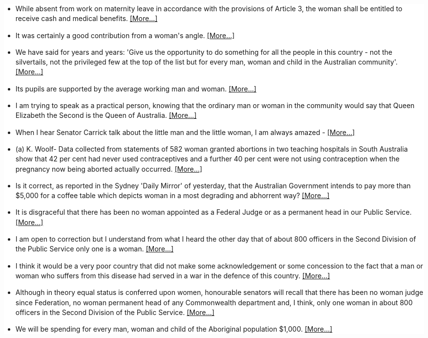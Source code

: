 * While absent from work on maternity leave in accordance with the provisions of Article 3, the <span class="highlight">woman</span> shall be entitled to receive cash and medical benefits. [[More&hellip;]](https://historichansard.net/senate/1973/19730607_senate_28_s56/#subdebate-38-0)

* It was certainly a good contribution from a <span class="highlight">woman</span>'s angle. [[More&hellip;]](https://historichansard.net/senate/1973/19730607_senate_28_s56/#subdebate-38-0)

* We have said for years and years: 'Give us the opportunity to do something for all the people in this country - not the silvertails, not the privileged few at the top of the list but for every man, <span class="highlight">woman</span> and child in the Australian community'. [[More&hellip;]](https://historichansard.net/senate/1973/19730822_senate_28_s57/#debate-30)

* Its pupils are supported by the average working man and <span class="highlight">woman</span>. [[More&hellip;]](https://historichansard.net/senate/1973/19730822_senate_28_s57/#debate-30)

* I am trying to speak as a practical person, knowing that the ordinary man or <span class="highlight">woman</span> in the community would say that Queen Elizabeth the Second is the Queen of Australia. [[More&hellip;]](https://historichansard.net/senate/1973/19730911_senate_28_s57/#debate-60)

* When I hear  Senator Carrick  talk about the little man and the little <span class="highlight">woman</span>, I am always amazed - [[More&hellip;]](https://historichansard.net/senate/1973/19730912_senate_28_s57/#subdebate-40-0)

* (a) K. Woolf- Data collected from statements of 582 <span class="highlight">woman</span> granted abortions in two teaching hospitals in South Australia show that 42 per cent had never used contraceptives and a further 40 per cent were not using contraception when the pregnancy now being aborted actually occurred. [[More&hellip;]](https://historichansard.net/senate/1973/19730912_senate_28_s57/#subdebate-42-4)

* Is it correct, as reported in the Sydney 'Daily Mirror' of yesterday, that the Australian Government intends to pay more than $5,000 for a coffee table which depicts <span class="highlight">woman</span> in a most degrading and abhorrent way? [[More&hellip;]](https://historichansard.net/senate/1973/19730920_senate_28_s57/#subdebate-11-0)

* It is disgraceful that there has been no <span class="highlight">woman</span> appointed as a Federal Judge or as a permanent head in our Public Service. [[More&hellip;]](https://historichansard.net/senate/1973/19730920_senate_28_s57/#subdebate-19-0)

* I am open to correction but I understand from what I heard the other day that of about 800 officers in the Second Division of the Public Service only one is a <span class="highlight">woman</span>. [[More&hellip;]](https://historichansard.net/senate/1973/19730920_senate_28_s57/#subdebate-19-0)

* I think it would be a very poor country that did not make some acknowledgement or some concession to the fact that a man or <span class="highlight">woman</span> who suffers from this disease had served in a war in the defence of this country. [[More&hellip;]](https://historichansard.net/senate/1973/19730925_senate_28_s57/#subdebate-53-0)

* Although in theory equal status is conferred upon women, honourable senators will recall that there has been no <span class="highlight">woman</span> judge since Federation, no <span class="highlight">woman</span> permanent head of any Commonwealth department and, I think, only one <span class="highlight">woman</span> in about 800 officers in the Second Division of the Public Service. [[More&hellip;]](https://historichansard.net/senate/1973/19731009_senate_28_s57/#subdebate-21-0)

* We will be spending for every man, <span class="highlight">woman</span> and child of the Aboriginal population $1,000. [[More&hellip;]](https://historichansard.net/senate/1973/19731009_senate_28_s57/#subdebate-47-0)
